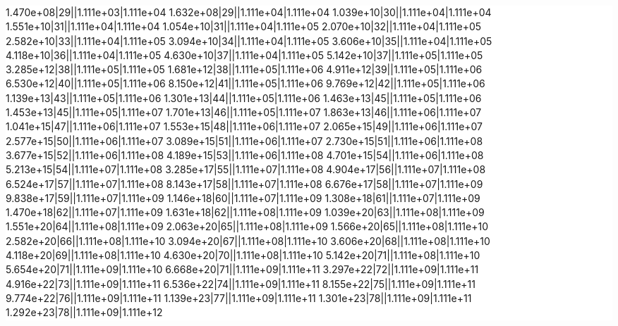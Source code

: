 1.470e+08|29||1.111e+03|1.111e+04
1.632e+08|29||1.111e+04|1.111e+04
1.039e+10|30||1.111e+04|1.111e+04
1.551e+10|31||1.111e+04|1.111e+04
1.054e+10|31||1.111e+04|1.111e+05
2.070e+10|32||1.111e+04|1.111e+05
2.582e+10|33||1.111e+04|1.111e+05
3.094e+10|34||1.111e+04|1.111e+05
3.606e+10|35||1.111e+04|1.111e+05
4.118e+10|36||1.111e+04|1.111e+05
4.630e+10|37||1.111e+04|1.111e+05
5.142e+10|37||1.111e+05|1.111e+05
3.285e+12|38||1.111e+05|1.111e+05
1.681e+12|38||1.111e+05|1.111e+06
4.911e+12|39||1.111e+05|1.111e+06
6.530e+12|40||1.111e+05|1.111e+06
8.150e+12|41||1.111e+05|1.111e+06
9.769e+12|42||1.111e+05|1.111e+06
1.139e+13|43||1.111e+05|1.111e+06
1.301e+13|44||1.111e+05|1.111e+06
1.463e+13|45||1.111e+05|1.111e+06
1.453e+13|45||1.111e+05|1.111e+07
1.701e+13|46||1.111e+05|1.111e+07
1.863e+13|46||1.111e+06|1.111e+07
1.041e+15|47||1.111e+06|1.111e+07
1.553e+15|48||1.111e+06|1.111e+07
2.065e+15|49||1.111e+06|1.111e+07
2.577e+15|50||1.111e+06|1.111e+07
3.089e+15|51||1.111e+06|1.111e+07
2.730e+15|51||1.111e+06|1.111e+08
3.677e+15|52||1.111e+06|1.111e+08
4.189e+15|53||1.111e+06|1.111e+08
4.701e+15|54||1.111e+06|1.111e+08
5.213e+15|54||1.111e+07|1.111e+08
3.285e+17|55||1.111e+07|1.111e+08
4.904e+17|56||1.111e+07|1.111e+08
6.524e+17|57||1.111e+07|1.111e+08
8.143e+17|58||1.111e+07|1.111e+08
6.676e+17|58||1.111e+07|1.111e+09
9.838e+17|59||1.111e+07|1.111e+09
1.146e+18|60||1.111e+07|1.111e+09
1.308e+18|61||1.111e+07|1.111e+09
1.470e+18|62||1.111e+07|1.111e+09
1.631e+18|62||1.111e+08|1.111e+09
1.039e+20|63||1.111e+08|1.111e+09
1.551e+20|64||1.111e+08|1.111e+09
2.063e+20|65||1.111e+08|1.111e+09
1.566e+20|65||1.111e+08|1.111e+10
2.582e+20|66||1.111e+08|1.111e+10
3.094e+20|67||1.111e+08|1.111e+10
3.606e+20|68||1.111e+08|1.111e+10
4.118e+20|69||1.111e+08|1.111e+10
4.630e+20|70||1.111e+08|1.111e+10
5.142e+20|71||1.111e+08|1.111e+10
5.654e+20|71||1.111e+09|1.111e+10
6.668e+20|71||1.111e+09|1.111e+11
3.297e+22|72||1.111e+09|1.111e+11
4.916e+22|73||1.111e+09|1.111e+11
6.536e+22|74||1.111e+09|1.111e+11
8.155e+22|75||1.111e+09|1.111e+11
9.774e+22|76||1.111e+09|1.111e+11
1.139e+23|77||1.111e+09|1.111e+11
1.301e+23|78||1.111e+09|1.111e+11
1.292e+23|78||1.111e+09|1.111e+12